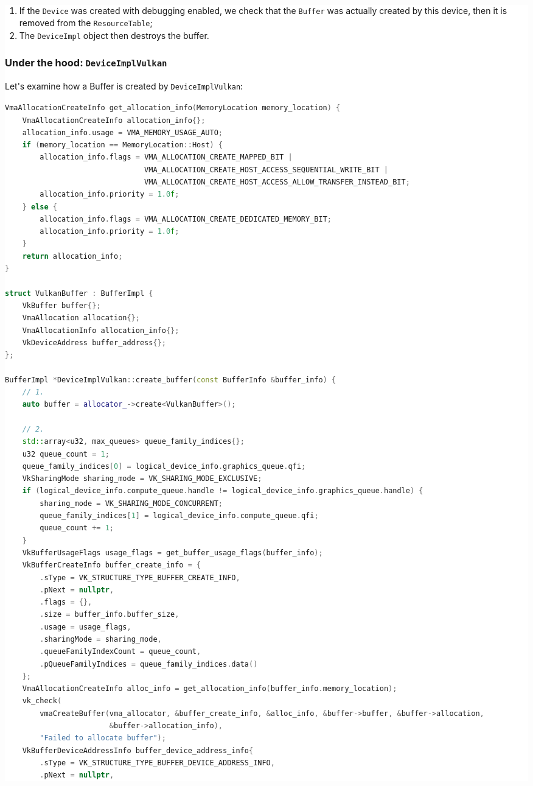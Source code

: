 1. If the `Device` was created with debugging enabled, we check that the `Buffer` was actually created by this device, then it is removed from the `ResourceTable`;
2. The `DeviceImpl` object then destroys the buffer.

### Under the hood: `DeviceImplVulkan`
Let's examine how a Buffer is created by `DeviceImplVulkan`:
```cpp
VmaAllocationCreateInfo get_allocation_info(MemoryLocation memory_location) {
    VmaAllocationCreateInfo allocation_info{};
    allocation_info.usage = VMA_MEMORY_USAGE_AUTO;
    if (memory_location == MemoryLocation::Host) {
        allocation_info.flags = VMA_ALLOCATION_CREATE_MAPPED_BIT |
                                VMA_ALLOCATION_CREATE_HOST_ACCESS_SEQUENTIAL_WRITE_BIT |
                                VMA_ALLOCATION_CREATE_HOST_ACCESS_ALLOW_TRANSFER_INSTEAD_BIT;
        allocation_info.priority = 1.0f;
    } else {
        allocation_info.flags = VMA_ALLOCATION_CREATE_DEDICATED_MEMORY_BIT;
        allocation_info.priority = 1.0f;
    }
    return allocation_info;
}

struct VulkanBuffer : BufferImpl {
    VkBuffer buffer{};
    VmaAllocation allocation{};
    VmaAllocationInfo allocation_info{};
    VkDeviceAddress buffer_address{};
};

BufferImpl *DeviceImplVulkan::create_buffer(const BufferInfo &buffer_info) {
    // 1.
    auto buffer = allocator_->create<VulkanBuffer>();

    // 2.
    std::array<u32, max_queues> queue_family_indices{};
    u32 queue_count = 1;
    queue_family_indices[0] = logical_device_info.graphics_queue.qfi;
    VkSharingMode sharing_mode = VK_SHARING_MODE_EXCLUSIVE;
    if (logical_device_info.compute_queue.handle != logical_device_info.graphics_queue.handle) {
        sharing_mode = VK_SHARING_MODE_CONCURRENT;
        queue_family_indices[1] = logical_device_info.compute_queue.qfi;
        queue_count += 1;
    }
    VkBufferUsageFlags usage_flags = get_buffer_usage_flags(buffer_info);
    VkBufferCreateInfo buffer_create_info = {
        .sType = VK_STRUCTURE_TYPE_BUFFER_CREATE_INFO,
        .pNext = nullptr,
        .flags = {},
        .size = buffer_info.buffer_size,
        .usage = usage_flags,
        .sharingMode = sharing_mode,
        .queueFamilyIndexCount = queue_count,
        .pQueueFamilyIndices = queue_family_indices.data()
    };
    VmaAllocationCreateInfo alloc_info = get_allocation_info(buffer_info.memory_location);
    vk_check(
        vmaCreateBuffer(vma_allocator, &buffer_create_info, &alloc_info, &buffer->buffer, &buffer->allocation,
                        &buffer->allocation_info),
        "Failed to allocate buffer");
    VkBufferDeviceAddressInfo buffer_device_address_info{
        .sType = VK_STRUCTURE_TYPE_BUFFER_DEVICE_ADDRESS_INFO,
        .pNext = nullptr,
```